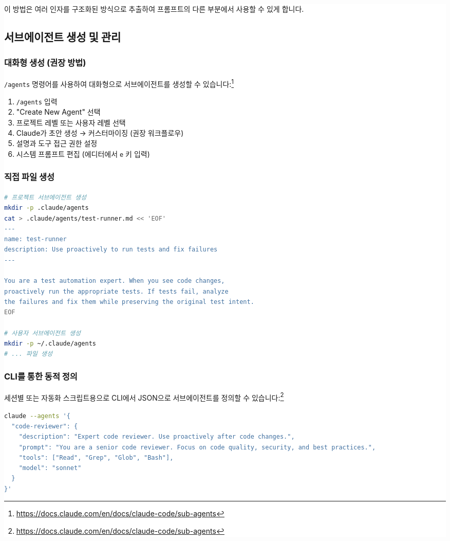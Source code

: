 이 방법은 여러 인자를 구조화된 방식으로 추출하여 프롬프트의 다른 부분에서 사용할 수 있게 합니다.

## 서브에이전트 생성 및 관리

### 대화형 생성 (권장 방법)

`/agents` 명령어를 사용하여 대화형으로 서브에이전트를 생성할 수 있습니다:[^1]

1. `/agents` 입력
2. "Create New Agent" 선택
3. 프로젝트 레벨 또는 사용자 레벨 선택
4. Claude가 초안 생성 → 커스터마이징 (권장 워크플로우)
5. 설명과 도구 접근 권한 설정
6. 시스템 프롬프트 편집 (에디터에서 `e` 키 입력)

### 직접 파일 생성

```bash
# 프로젝트 서브에이전트 생성
mkdir -p .claude/agents
cat > .claude/agents/test-runner.md << 'EOF'
---
name: test-runner
description: Use proactively to run tests and fix failures
---

You are a test automation expert. When you see code changes, 
proactively run the appropriate tests. If tests fail, analyze 
the failures and fix them while preserving the original test intent.
EOF

# 사용자 서브에이전트 생성
mkdir -p ~/.claude/agents
# ... 파일 생성
```


### CLI를 통한 동적 정의

세션별 또는 자동화 스크립트용으로 CLI에서 JSON으로 서브에이전트를 정의할 수 있습니다:[^1]

```bash
claude --agents '{
  "code-reviewer": {
    "description": "Expert code reviewer. Use proactively after code changes.",
    "prompt": "You are a senior code reviewer. Focus on code quality, security, and best practices.",
    "tools": ["Read", "Grep", "Glob", "Bash"],
    "model": "sonnet"
  }
}'
```



[name]: $ARGUMENTS "Component name"
[summary]: $ARGUMENTS "Component summary"
[^1]: https://docs.claude.com/en/docs/claude-code/sub-agents
[^2]: https://github.com/anthropics/claude-code/issues/8501
[^3]: https://www.pubnub.com/blog/best-practices-for-claude-code-sub-agents/
[^4]: https://docs.claude.com/en/docs/claude-code/slash-commands
[^5]: https://www.youtube.com/watch?v=52KBhQqqHuc
[^6]: https://www.superprompt.com/blog/best-claude-code-agents-and-use-cases
[^7]: https://www.cursor-ide.com/blog/claude-code-subagents
[^8]: https://github.com/VoltAgent/awesome-claude-code-subagents
[^9]: https://www.youtube.com/watch?v=7B2HJr0Y68g
[^10]: https://www.youtube.com/watch?v=HJ9VvIG3Rps
[^11]: https://github.com/wshobson/agents
[^12]: https://github.com/lst97/claude-code-sub-agents
[^13]: https://aimaker.substack.com/p/how-i-turned-claude-code-into-personal-ai-agent-operating-system-for-writing-research-complete-guide
[^14]: https://www.youtube.com/watch?v=Phr7vBx9yFQ
[^15]: https://subagents.app
[^16]: https://www.reddit.com/r/ClaudeAI/comments/1m8gl6b/you_can_now_create_custom_subagents_for/
[^17]: https://www.anthropic.com/engineering/building-agents-with-the-claude-agent-sdk
[^18]: https://www.anthropic.com/engineering/claude-code-best-practices
[^19]: https://www.youtube.com/watch?v=DNGxMX7ym44
[^20]: https://www.reddit.com/r/ClaudeAI/comments/1lojyky/just_tried_using_subagents_this_unlocks_the_true/
[^21]: https://www.eesel.ai/blog/claude-code-subagents
[^22]: https://www.reddit.com/r/ClaudeAI/comments/1mdyc60/whats_your_best_way_to_use_subagents_in_claude/
[^23]: https://docs.claude.com/en/docs/claude-code/settings
[^24]: https://www.reddit.com/r/ClaudeAI/comments/1md7066/passing_multiple_parameters_to_custom_command/
[^25]: https://dev.to/voltagent/100-claude-code-subagent-collection-1eb0
[^26]: https://zachwills.net/how-to-use-claude-code-subagents-to-parallelize-development/
[^27]: https://www.builder.io/blog/claude-code
[^28]: https://docs.claude.com/en/api/agent-sdk/subagents
[^29]: https://www.youtube.com/watch?v=tSD96-mNrlQ
[^30]: https://github.com/hesreallyhim/awesome-claude-code
[^31]: https://aiengineerguide.com/blog/claude-code-custom-command/